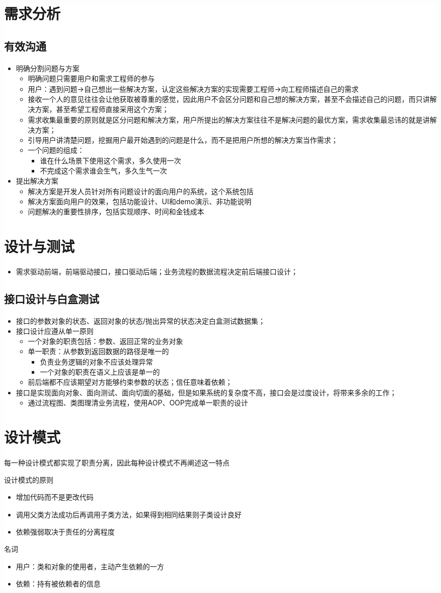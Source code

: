 # 需求分析

## 有效沟通

- 明确分割问题与方案
  - 明确问题只需要用户和需求工程师的参与
  - 用户：遇到问题->自己想出一些解决方案，认定这些解决方案的实现需要工程师->向工程师描述自己的需求
  - 接收一个人的意见往往会让他获取被尊重的感觉，因此用户不会区分问题和自己想的解决方案，甚至不会描述自己的问题，而只讲解决方案，甚至希望工程师直接采用这个方案；
  - 需求收集最重要的原则就是区分问题和解决方案，用户所提出的解决方案往往不是解决问题的最优方案，需求收集最忌讳的就是讲解决方案；
  - 引导用户讲清楚问题，挖掘用户最开始遇到的问题是什么，而不是把用户所想的解决方案当作需求；
  - 一个问题的组成：
    - 谁在什么场景下使用这个需求，多久使用一次
    - 不完成这个需求谁会生气，多久生气一次
- 提出解决方案
  - 解决方案是开发人员针对所有问题设计的面向用户的系统，这个系统包括
  - 解决方案面向用户的效果，包括功能设计、UI和demo演示、非功能说明
  - 问题解决的重要性排序，包括实现顺序、时间和金钱成本
# 设计与测试

- 需求驱动前端，前端驱动接口，接口驱动后端；业务流程的数据流程决定前后端接口设计；
## 接口设计与白盒测试
- 接口的参数对象的状态、返回对象的状态/抛出异常的状态决定白盒测试数据集；
- 接口设计应遵从单一原则
  - 一个对象的职责包括：参数、返回正常的业务对象
  - 单一职责：从参数到返回数据的路径是唯一的
    - 负责业务逻辑的对象不应该处理异常
    - 一个对象的职责在语义上应该是单一的
  - 前后端都不应该期望对方能够约束参数的状态；信任意味着依赖；
- 接口是实现面向对象、面向测试、面向切面的基础，但是如果系统的复杂度不高，接口会是过度设计，将带来多余的工作；
  - 通过流程图、类图理清业务流程，使用AOP、OOP完成单一职责的设计



# 设计模式

每一种设计模式都实现了职责分离，因此每种设计模式不再阐述这一特点

设计模式的原则

- 增加代码而不是更改代码

- 调用父类方法成功后再调用子类方法，如果得到相同结果则子类设计良好

- 依赖强弱取决于责任的分离程度

名词

- 用户：类和对象的使用者，主动产生依赖的一方

- 依赖：持有被依赖者的信息
